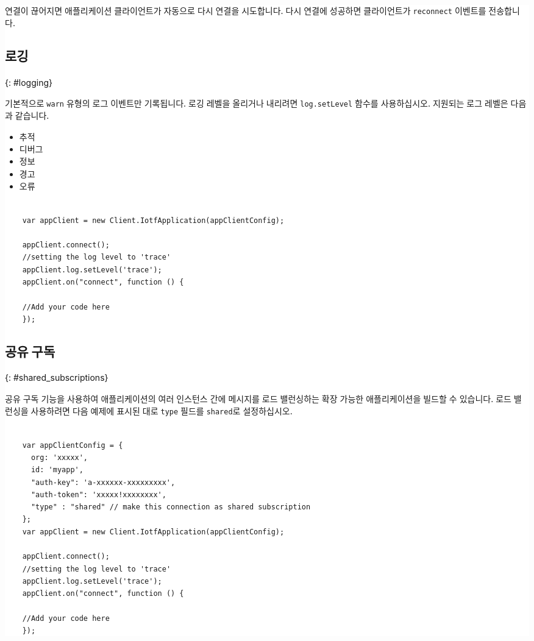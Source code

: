 

연결이 끊어지면 애플리케이션 클라이언트가 자동으로 다시 연결을 시도합니다. 다시 연결에 성공하면 클라이언트가 `reconnect` 이벤트를 전송합니다. 



## 로깅
{: #logging}

기본적으로 `warn` 유형의 로그 이벤트만 기록됩니다. 로깅 레벨을 올리거나 내리려면 `log.setLevel` 함수를 사용하십시오. 지원되는 로그 레벨은 다음과 같습니다.
- 추적
- 디버그
- 정보
- 경고
- 오류

```

	var appClient = new Client.IotfApplication(appClientConfig);

	appClient.connect();
	//setting the log level to 'trace'
	appClient.log.setLevel('trace');
	appClient.on("connect", function () {

	//Add your code here
	});
```

## 공유 구독
{: #shared_subscriptions}

공유 구독 기능을 사용하여 애플리케이션의 여러 인스턴스 간에 메시지를 로드 밸런싱하는 확장 가능한 애플리케이션을 빌드할 수 있습니다. 로드 밸런싱을 사용하려면 다음 예제에 표시된 대로 `type` 필드를 `shared`로 설정하십시오. 

```

	var appClientConfig = {
	  org: 'xxxxx',
	  id: 'myapp',
	  "auth-key": 'a-xxxxxx-xxxxxxxxx',
	  "auth-token": 'xxxxx!xxxxxxxx',
	  "type" : "shared" // make this connection as shared subscription
	};
	var appClient = new Client.IotfApplication(appClientConfig);

	appClient.connect();
	//setting the log level to 'trace'
	appClient.log.setLevel('trace');
	appClient.on("connect", function () {

	//Add your code here
	});
```
